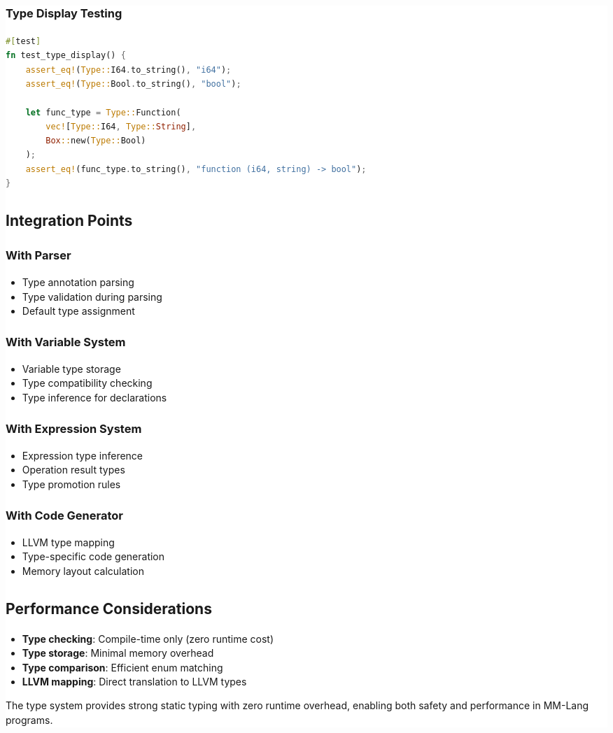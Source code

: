 ### Type Display Testing

```rust
#[test]
fn test_type_display() {
    assert_eq!(Type::I64.to_string(), "i64");
    assert_eq!(Type::Bool.to_string(), "bool");
    
    let func_type = Type::Function(
        vec![Type::I64, Type::String], 
        Box::new(Type::Bool)
    );
    assert_eq!(func_type.to_string(), "function (i64, string) -> bool");
}
```

## Integration Points

### With Parser
- Type annotation parsing
- Type validation during parsing
- Default type assignment

### With Variable System
- Variable type storage
- Type compatibility checking
- Type inference for declarations

### With Expression System
- Expression type inference
- Operation result types
- Type promotion rules

### With Code Generator
- LLVM type mapping
- Type-specific code generation
- Memory layout calculation

## Performance Considerations

- **Type checking**: Compile-time only (zero runtime cost)
- **Type storage**: Minimal memory overhead
- **Type comparison**: Efficient enum matching
- **LLVM mapping**: Direct translation to LLVM types

The type system provides strong static typing with zero runtime overhead, enabling both safety and performance in MM-Lang programs.
